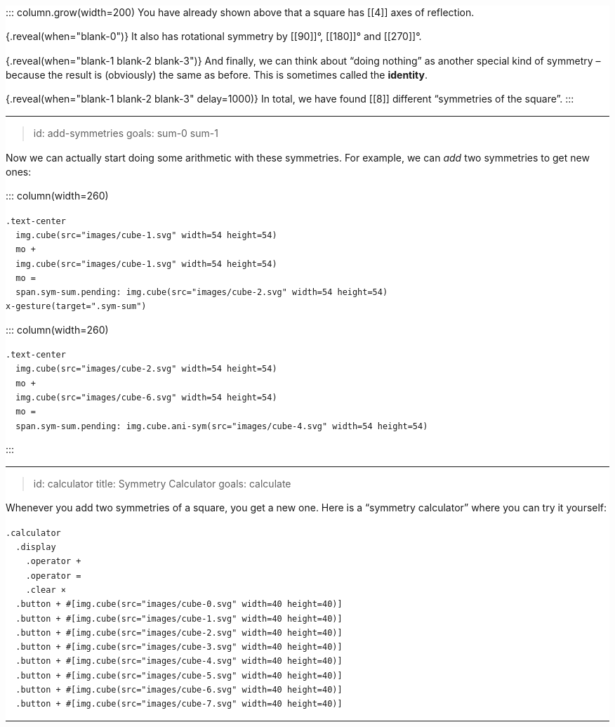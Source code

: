 ::: column.grow(width=200)
You have already shown above that a square has [[4]] axes of reflection.

{.reveal(when="blank-0")} It also has rotational symmetry by [[90]]°,
[[180]]° and [[270]]°.

{.reveal(when="blank-1 blank-2 blank-3")} And finally, we can think
about “doing nothing” as another special kind of symmetry – because the result
is (obviously) the same as before. This is sometimes called the __identity__.

{.reveal(when="blank-1 blank-2 blank-3" delay=1000)} In total, we have found [[8]]
different “symmetries of the square”.
:::

---
> id: add-symmetries
> goals: sum-0 sum-1

Now we can actually start doing some arithmetic with these symmetries. For
example, we can _add_ two symmetries to get new ones:

::: column(width=260)

    .text-center
      img.cube(src="images/cube-1.svg" width=54 height=54)
      mo +
      img.cube(src="images/cube-1.svg" width=54 height=54)
      mo =
      span.sym-sum.pending: img.cube(src="images/cube-2.svg" width=54 height=54)
    x-gesture(target=".sym-sum")

::: column(width=260)

    .text-center
      img.cube(src="images/cube-2.svg" width=54 height=54)
      mo +
      img.cube(src="images/cube-6.svg" width=54 height=54)
      mo =
      span.sym-sum.pending: img.cube.ani-sym(src="images/cube-4.svg" width=54 height=54)

:::

---
> id: calculator
> title: Symmetry Calculator
> goals: calculate

Whenever you add two symmetries of a square, you get a new one. Here is a
“symmetry calculator” where you can try it yourself:

    .calculator
      .display
        .operator +
        .operator =
        .clear ×
      .button + #[img.cube(src="images/cube-0.svg" width=40 height=40)]
      .button + #[img.cube(src="images/cube-1.svg" width=40 height=40)]
      .button + #[img.cube(src="images/cube-2.svg" width=40 height=40)]
      .button + #[img.cube(src="images/cube-3.svg" width=40 height=40)]
      .button + #[img.cube(src="images/cube-4.svg" width=40 height=40)]
      .button + #[img.cube(src="images/cube-5.svg" width=40 height=40)]
      .button + #[img.cube(src="images/cube-6.svg" width=40 height=40)]
      .button + #[img.cube(src="images/cube-7.svg" width=40 height=40)]

---